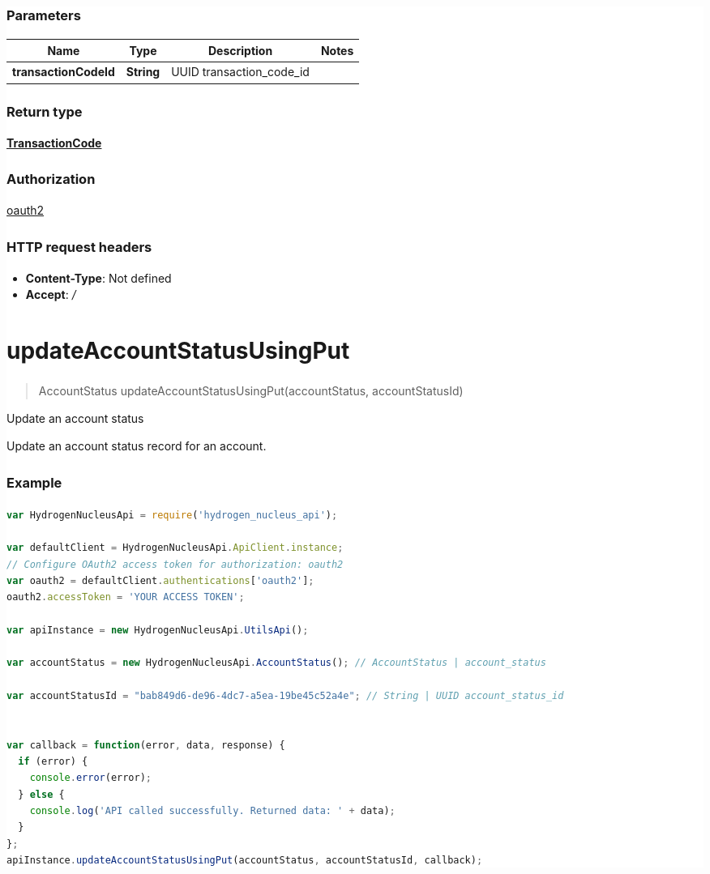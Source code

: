 ### Parameters

Name | Type | Description  | Notes
------------- | ------------- | ------------- | -------------
 **transactionCodeId** | **String**| UUID transaction_code_id | 

### Return type

[**TransactionCode**](TransactionCode.md)

### Authorization

[oauth2](../README.md#oauth2)

### HTTP request headers

 - **Content-Type**: Not defined
 - **Accept**: */*

<a name="updateAccountStatusUsingPut"></a>
# **updateAccountStatusUsingPut**
> AccountStatus updateAccountStatusUsingPut(accountStatus, accountStatusId)

Update an account status

Update an account status record for an account.

### Example
```javascript
var HydrogenNucleusApi = require('hydrogen_nucleus_api');

var defaultClient = HydrogenNucleusApi.ApiClient.instance;
// Configure OAuth2 access token for authorization: oauth2
var oauth2 = defaultClient.authentications['oauth2'];
oauth2.accessToken = 'YOUR ACCESS TOKEN';

var apiInstance = new HydrogenNucleusApi.UtilsApi();

var accountStatus = new HydrogenNucleusApi.AccountStatus(); // AccountStatus | account_status

var accountStatusId = "bab849d6-de96-4dc7-a5ea-19be45c52a4e"; // String | UUID account_status_id


var callback = function(error, data, response) {
  if (error) {
    console.error(error);
  } else {
    console.log('API called successfully. Returned data: ' + data);
  }
};
apiInstance.updateAccountStatusUsingPut(accountStatus, accountStatusId, callback);
```
